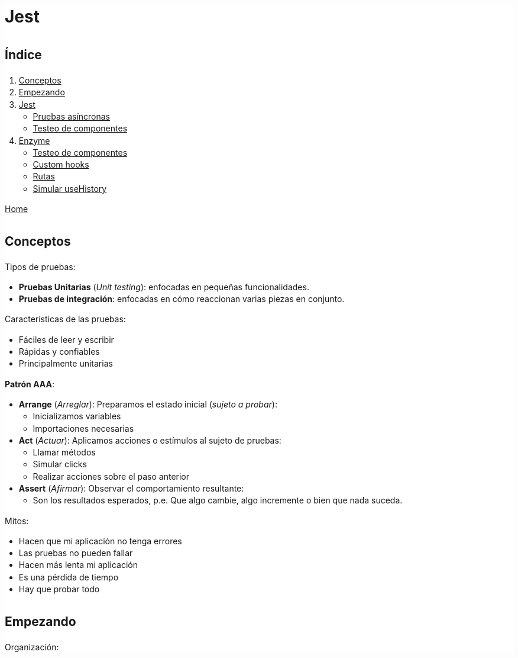 # Jest
<a id="header"></a>

## Índice

1. [Conceptos]()
1. [Empezando]()
1. [Jest]()
    - [Pruebas asíncronas]()
    - [Testeo de componentes]()
1. [Enzyme]()
    - [Testeo de componentes]()
    - [Custom hooks]()
    - [Rutas]()
    - [Simular useHistory]()

[Home]

## Conceptos

Tipos de pruebas:
- **Pruebas Unitarias** (*Unit testing*): enfocadas en pequeñas funcionalidades.
- **Pruebas de integración**: enfocadas en cómo reaccionan varias piezas en conjunto.

Características de las pruebas:
- Fáciles de leer y escribir
- Rápidas y confiables
- Principalmente unitarias

**Patrón AAA**:
- **Arrange** (*Arreglar*): Preparamos el estado inicial (*sujeto a probar*):
    - Inicializamos variables
    - Importaciones necesarias
- **Act** (*Actuar*): Aplicamos acciones o estímulos al sujeto de pruebas:
    - Llamar métodos
    - Simular clicks
    - Realizar acciones sobre el paso anterior
- **Assert** (*Afirmar*): Observar el comportamiento resultante:
    - Son los resultados esperados, p.e. Que algo cambie, algo incremente o bien que nada suceda.

Mitos:
- Hacen que mi aplicación no tenga errores
- Las pruebas no pueden fallar
- Hacen más lenta mi aplicación
- Es una pérdida de tiempo
- Hay que probar todo

## Empezando

Organización:


[Top]: 	#header
[Home]: ../README.md